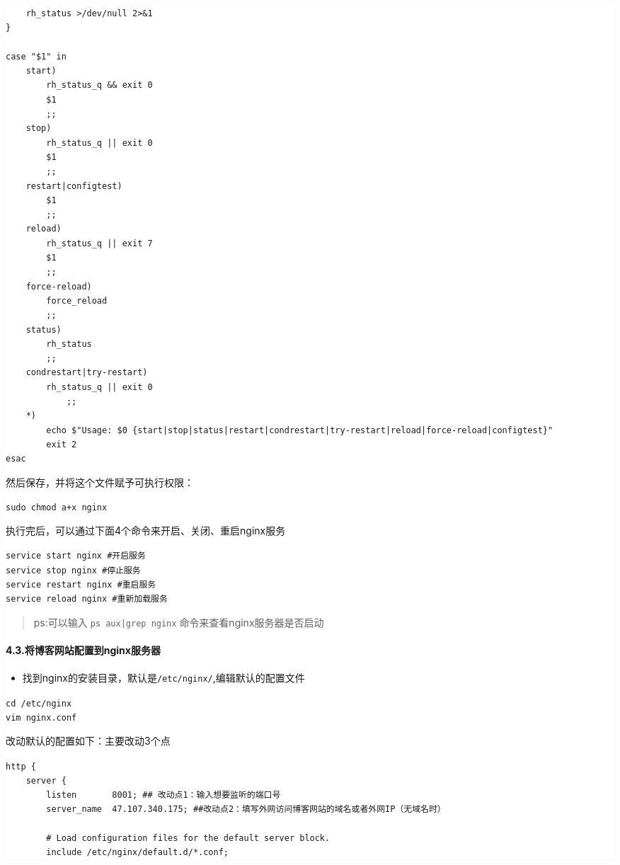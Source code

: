```shell
    rh_status >/dev/null 2>&1
}

case "$1" in
    start)
        rh_status_q && exit 0
        $1
        ;;
    stop)
        rh_status_q || exit 0
        $1
        ;;
    restart|configtest)
        $1
        ;;
    reload)
        rh_status_q || exit 7
        $1
        ;;
    force-reload)
        force_reload
        ;;
    status)
        rh_status
        ;;
    condrestart|try-restart)
        rh_status_q || exit 0
            ;;
    *)
        echo $"Usage: $0 {start|stop|status|restart|condrestart|try-restart|reload|force-reload|configtest}"
        exit 2
esac

```
然后保存，并将这个文件赋予可执行权限：
```
sudo chmod a+x nginx
```
执行完后，可以通过下面4个命令来开启、关闭、重启nginx服务
```
service start nginx #开启服务
service stop nginx #停止服务
service restart nginx #重启服务
service reload nginx #重新加载服务
```
> ps:可以输入 `ps aux|grep nginx` 命令来查看nginx服务器是否启动

#### 4.3.将博客网站配置到nginx服务器
- 找到nginx的安装目录，默认是`/etc/nginx/`,编辑默认的配置文件
```
cd /etc/nginx
vim nginx.conf
```
改动默认的配置如下：主要改动3个点
```
http {
    server {
        listen       8001; ## 改动点1：输入想要监听的端口号
        server_name  47.107.340.175; ##改动点2：填写外网访问博客网站的域名或者外网IP（无域名时）
      
        # Load configuration files for the default server block.
        include /etc/nginx/default.d/*.conf;

```